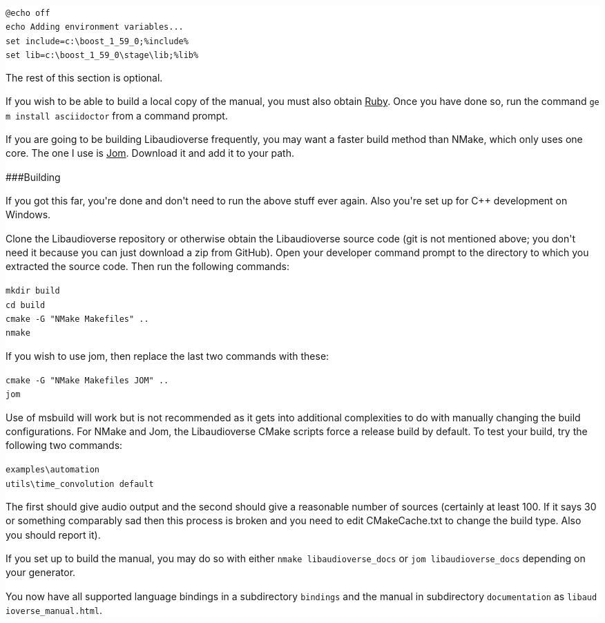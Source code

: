 ```
@echo off
echo Adding environment variables...
set include=c:\boost_1_59_0;%include%
set lib=c:\boost_1_59_0\stage\lib;%lib%
```

The rest of this section is optional.

If you wish to be able to build a local copy of the manual, you must also obtain [Ruby](https://www.ruby-lang.org/en/documentation/installation/).  Once you have done so, run the command `gem install asciidoctor` from a command prompt.

If you are going to be building Libaudioverse frequently, you may want a faster build method than NMake, which only uses one core.  The one I use is [Jom](https://wiki.qt.io/Jom).  Download it and add it to your path.

###Building

If you got this far, you're done and don't need to run the above stuff ever again.  Also you're set up for C++ development on Windows.

Clone the Libaudioverse repository or otherwise obtain the Libaudioverse source code (git is not mentioned above; you don't need it because you can just download a zip from GitHub).  Open your developer command prompt to the directory to which you extracted the source code.  Then run the following commands:

```
mkdir build
cd build
cmake -G "NMake Makefiles" ..
nmake
```

If you wish to use jom, then replace the last two commands with these:

```
cmake -G "NMake Makefiles JOM" ..
jom
```

Use of msbuild will  work but is not recommended as it gets into additional complexities to do with manually changing the build configurations.  For NMake and Jom, the Libaudioverse CMake scripts force a release build by default.  To test your build, try the following two commands:

```
examples\automation
utils\time_convolution default
```

The first should give audio output and the second should give a reasonable number of sources (certainly at least 100. If it says 30 or something comparably sad then this process is broken and you need to edit CMakeCache.txt to change the build type.  Also you should report it).

If you set up to build the manual, you may do so with either `nmake libaudioverse_docs` or `jom libaudioverse_docs` depending on your generator.

You now have all supported language bindings in a subdirectory `bindings` and the manual in subdirectory `documentation` as `libaudioverse_manual.html`.
